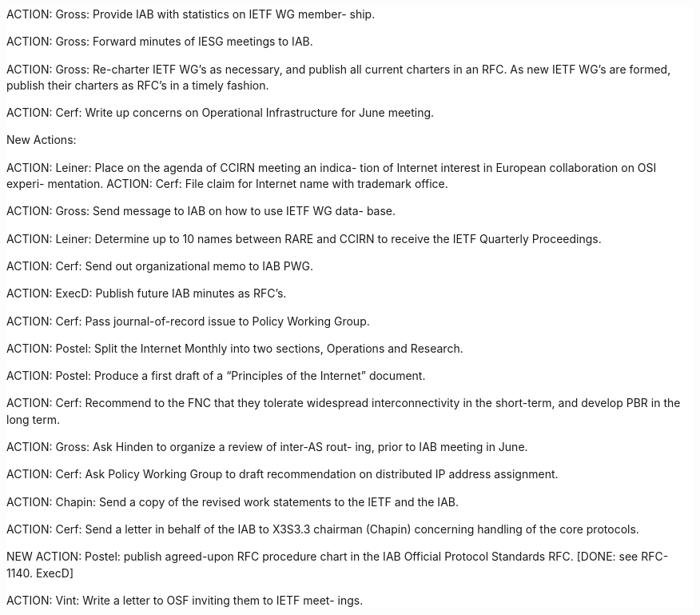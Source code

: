
 ACTION: Gross: Provide IAB with statistics on IETF WG member- ship.
 


 ACTION: Gross: Forward minutes of IESG meetings to IAB. 


 ACTION: Gross: Re-charter IETF WG’s as necessary, and publish all current charters in an RFC. As new IETF WG’s are formed, publish their charters as RFC’s in a timely fashion. 


 ACTION: Cerf: Write up concerns on Operational Infrastructure for June meeting. 


 New Actions: 


 ACTION: Leiner: Place on the agenda of CCIRN meeting an indica- tion of Internet interest in European collaboration on OSI experi- mentation.
 ACTION: Cerf: File claim for Internet name with trademark office. 


 ACTION: Gross: Send message to IAB on how to use IETF WG data- base.
 


 ACTION: Leiner: Determine up to 10 names between RARE and CCIRN to receive the IETF Quarterly Proceedings. 


 ACTION: Cerf: Send out organizational memo to IAB PWG. 


 ACTION: ExecD: Publish future IAB minutes as RFC’s. 


 ACTION: Cerf: Pass journal-of-record issue to Policy Working Group.
 


 ACTION: Postel: Split the Internet Monthly into two sections, Operations and Research. 


 ACTION: Postel: Produce a first draft of a “Principles of the Internet” document. 


 ACTION: Cerf: Recommend to the FNC that they tolerate widespread interconnectivity in the short-term, and develop PBR in the long term. 


 ACTION: Gross: Ask Hinden to organize a review of inter-AS rout- ing, prior to IAB meeting in June. 


 ACTION: Cerf: Ask Policy Working Group to draft recommendation on distributed IP address assignment. 


 ACTION: Chapin: Send a copy of the revised work statements to the IETF and the IAB. 


 ACTION: Cerf: Send a letter in behalf of the IAB to X3S3.3 chairman (Chapin) concerning handling of the core protocols. 


 NEW ACTION: Postel: publish agreed-upon RFC procedure chart in the IAB Official Protocol Standards RFC. [DONE: see RFC-1140. ExecD] 


 ACTION: Vint: Write a letter to OSF inviting them to IETF meet- ings.
 